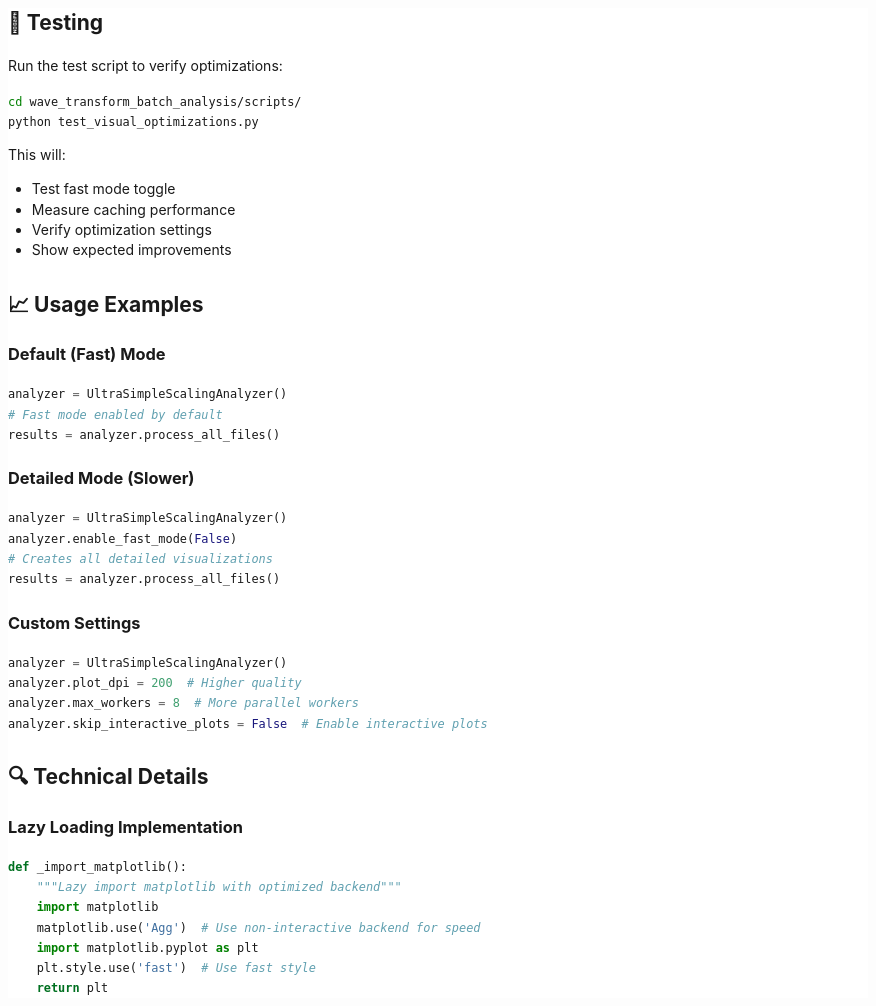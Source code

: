 ## 🧪 Testing

Run the test script to verify optimizations:

```bash
cd wave_transform_batch_analysis/scripts/
python test_visual_optimizations.py
```

This will:
- Test fast mode toggle
- Measure caching performance
- Verify optimization settings
- Show expected improvements

## 📈 Usage Examples

### Default (Fast) Mode
```python
analyzer = UltraSimpleScalingAnalyzer()
# Fast mode enabled by default
results = analyzer.process_all_files()
```

### Detailed Mode (Slower)
```python
analyzer = UltraSimpleScalingAnalyzer()
analyzer.enable_fast_mode(False)
# Creates all detailed visualizations
results = analyzer.process_all_files()
```

### Custom Settings
```python
analyzer = UltraSimpleScalingAnalyzer()
analyzer.plot_dpi = 200  # Higher quality
analyzer.max_workers = 8  # More parallel workers
analyzer.skip_interactive_plots = False  # Enable interactive plots
```

## 🔍 Technical Details

### Lazy Loading Implementation
```python
def _import_matplotlib():
    """Lazy import matplotlib with optimized backend"""
    import matplotlib
    matplotlib.use('Agg')  # Use non-interactive backend for speed
    import matplotlib.pyplot as plt
    plt.style.use('fast')  # Use fast style
    return plt
```

